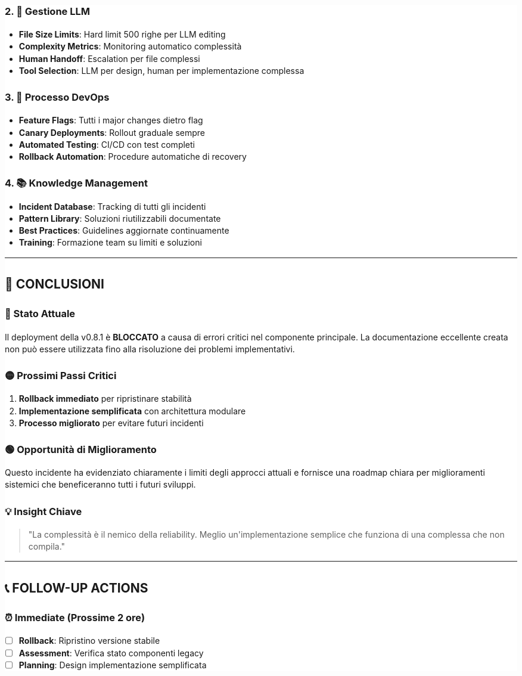 ### 2. 🤖 Gestione LLM
- **File Size Limits**: Hard limit 500 righe per LLM editing
- **Complexity Metrics**: Monitoring automatico complessità
- **Human Handoff**: Escalation per file complessi
- **Tool Selection**: LLM per design, human per implementazione complessa

### 3. 🔄 Processo DevOps
- **Feature Flags**: Tutti i major changes dietro flag
- **Canary Deployments**: Rollout graduale sempre
- **Automated Testing**: CI/CD con test completi
- **Rollback Automation**: Procedure automatiche di recovery

### 4. 📚 Knowledge Management
- **Incident Database**: Tracking di tutti gli incidenti
- **Pattern Library**: Soluzioni riutilizzabili documentate
- **Best Practices**: Guidelines aggiornate continuamente
- **Training**: Formazione team su limiti e soluzioni

---

## 🎯 CONCLUSIONI

### 🔴 Stato Attuale
Il deployment della v0.8.1 è **BLOCCATO** a causa di errori critici nel componente principale. La documentazione eccellente creata non può essere utilizzata fino alla risoluzione dei problemi implementativi.

### 🟡 Prossimi Passi Critici
1. **Rollback immediato** per ripristinare stabilità
2. **Implementazione semplificata** con architettura modulare
3. **Processo migliorato** per evitare futuri incidenti

### 🟢 Opportunità di Miglioramento
Questo incidente ha evidenziato chiaramente i limiti degli approcci attuali e fornisce una roadmap chiara per miglioramenti sistemici che beneficeranno tutti i futuri sviluppi.

### 💡 Insight Chiave
> "La complessità è il nemico della reliability. Meglio un'implementazione semplice che funziona di una complessa che non compila."

---

## 📞 FOLLOW-UP ACTIONS

### ⏰ Immediate (Prossime 2 ore)
- [ ] **Rollback**: Ripristino versione stabile
- [ ] **Assessment**: Verifica stato componenti legacy
- [ ] **Planning**: Design implementazione semplificata
